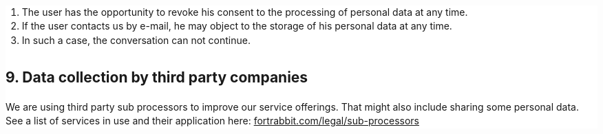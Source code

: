 1. The user has the opportunity to revoke his consent to the processing of personal data at any time.
2. If the user contacts us by e-mail, he may object to the storage of his personal data at any time.
3. In such a case, the conversation can not continue.

## 9. Data collection by third party companies

We are using third party sub processors to improve our service offerings. That might also include sharing some personal data. See a list of services in use and their application here: [fortrabbit.com/legal/sub-processors](https://www.fortrabbit.com/legal/sub-processors)
